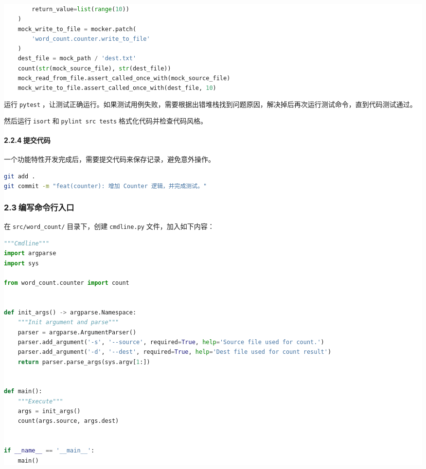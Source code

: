 ```python
        return_value=list(range(10))
    )
    mock_write_to_file = mocker.patch(
        'word_count.counter.write_to_file'
    )
    dest_file = mock_path / 'dest.txt'
    count(str(mock_source_file), str(dest_file))
    mock_read_from_file.assert_called_once_with(mock_source_file)
    mock_write_to_file.assert_called_once_with(dest_file, 10)

```

运行 `pytest` ，让测试正确运行。如果测试用例失败，需要根据出错堆栈找到问题原因，解决掉后再次运行测试命令，直到代码测试通过。

然后运行 `isort` 和 `pylint src tests` 格式化代码并检查代码风格。

#### 2.2.4 提交代码

一个功能特性开发完成后，需要提交代码来保存记录，避免意外操作。

```bash
git add .
git commit -m "feat(counter): 增加 Counter 逻辑，并完成测试。"
```

### 2.3 编写命令行入口

在 `src/word_count/` 目录下，创建 `cmdline.py` 文件，加入如下内容：

```python
"""Cmdline"""
import argparse
import sys

from word_count.counter import count


def init_args() -> argparse.Namespace:
    """Init argument and parse"""
    parser = argparse.ArgumentParser()
    parser.add_argument('-s', '--source', required=True, help='Source file used for count.')
    parser.add_argument('-d', '--dest', required=True, help='Dest file used for count result')
    return parser.parse_args(sys.argv[1:])


def main():
    """Execute"""
    args = init_args()
    count(args.source, args.dest)


if __name__ == '__main__':
    main()

```
